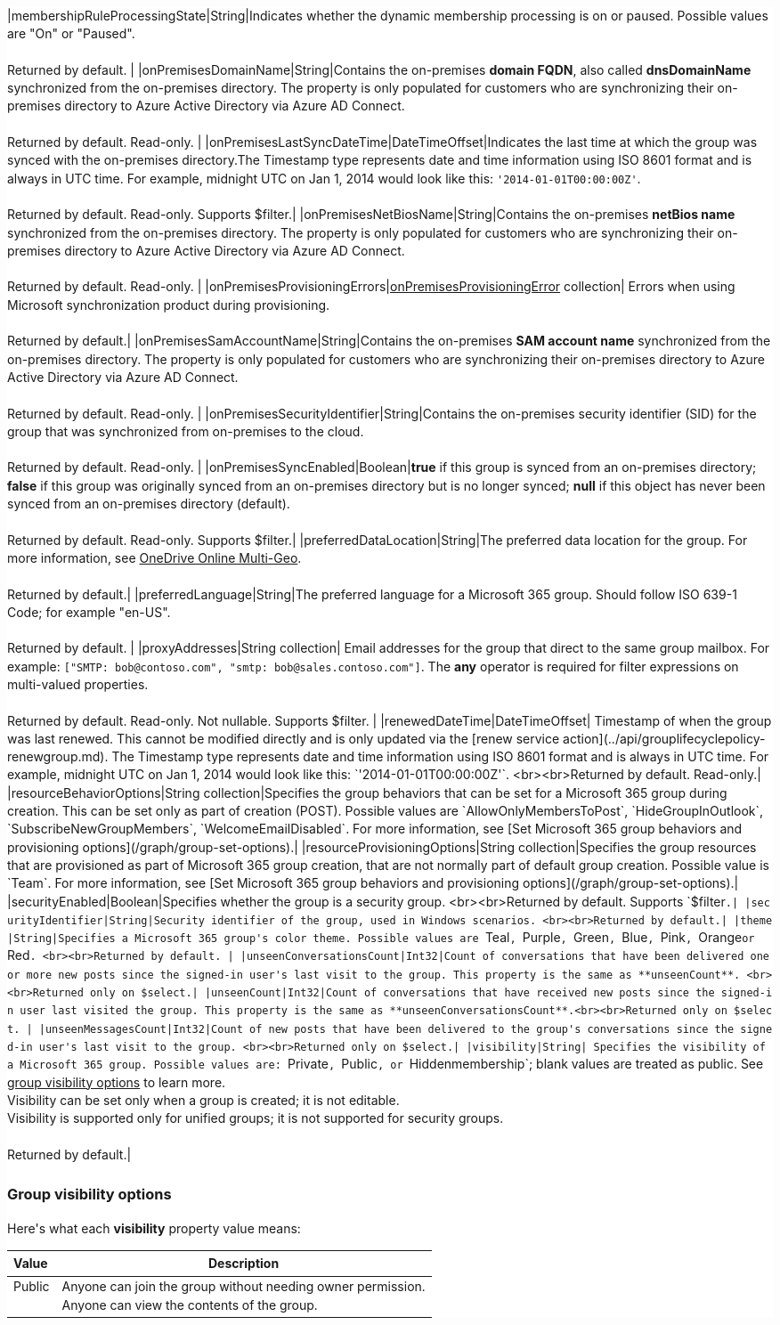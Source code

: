 |membershipRuleProcessingState|String|Indicates whether the dynamic membership processing is on or paused. Possible values are "On" or "Paused". <br><br>Returned by default. |
|onPremisesDomainName|String|Contains the on-premises **domain FQDN**, also called **dnsDomainName** synchronized from the on-premises directory. The property is only populated for customers who are synchronizing their on-premises directory to Azure Active Directory via Azure AD Connect.<br><br>Returned by default. Read-only. |
|onPremisesLastSyncDateTime|DateTimeOffset|Indicates the last time at which the group was synced with the on-premises directory.The Timestamp type represents date and time information using ISO 8601 format and is always in UTC time. For example, midnight UTC on Jan 1, 2014 would look like this: `'2014-01-01T00:00:00Z'`. <br><br>Returned by default. Read-only. Supports $filter.|
|onPremisesNetBiosName|String|Contains the on-premises **netBios name** synchronized from the on-premises directory. The property is only populated for customers who are synchronizing their on-premises directory to Azure Active Directory via Azure AD Connect.<br><br>Returned by default. Read-only. |
|onPremisesProvisioningErrors|[onPremisesProvisioningError](onpremisesprovisioningerror.md) collection| Errors when using Microsoft synchronization product during provisioning. <br><br>Returned by default.|
|onPremisesSamAccountName|String|Contains the on-premises **SAM account name** synchronized from the on-premises directory. The property is only populated for customers who are synchronizing their on-premises directory to Azure Active Directory via Azure AD Connect.<br><br>Returned by default. Read-only. |
|onPremisesSecurityIdentifier|String|Contains the on-premises security identifier (SID) for the group that was synchronized from on-premises to the cloud. <br><br>Returned by default. Read-only. |
|onPremisesSyncEnabled|Boolean|**true** if this group is synced from an on-premises directory; **false** if this group was originally synced from an on-premises directory but is no longer synced; **null** if this object has never been synced from an on-premises directory (default). <br><br>Returned by default. Read-only. Supports $filter.|
|preferredDataLocation|String|The preferred data location for the group. For more information, see  [OneDrive Online Multi-Geo](https://docs.microsoft.com/sharepoint/dev/solution-guidance/multigeo-introduction). <br><br>Returned by default.|
|preferredLanguage|String|The preferred language for a Microsoft 365 group. Should follow ISO 639-1 Code; for example "en-US". <br><br>Returned by default. |
|proxyAddresses|String collection| Email addresses for the group that direct to the same group mailbox. For example: `["SMTP: bob@contoso.com", "smtp: bob@sales.contoso.com"]`. The **any** operator is required for filter expressions on multi-valued properties. <br><br>Returned by default. Read-only. Not nullable. Supports $filter. |
|renewedDateTime|DateTimeOffset| Timestamp of when the group was last renewed. This cannot be modified directly and is only updated via the [renew service action](../api/grouplifecyclepolicy-renewgroup.md). The Timestamp type represents date and time information using ISO 8601 format and is always in UTC time. For example, midnight UTC on Jan 1, 2014 would look like this: `'2014-01-01T00:00:00Z'`. <br><br>Returned by default. Read-only.|
|resourceBehaviorOptions|String collection|Specifies the group behaviors that can be set for a Microsoft 365 group during creation. This can be set only as part of creation (POST). Possible values are `AllowOnlyMembersToPost`, `HideGroupInOutlook`, `SubscribeNewGroupMembers`, `WelcomeEmailDisabled`. For more information, see [Set Microsoft 365 group behaviors and provisioning options](/graph/group-set-options).|
|resourceProvisioningOptions|String collection|Specifies the group resources that are provisioned as part of Microsoft 365 group creation, that are not normally part of default group creation. Possible value is `Team`. For more information, see [Set Microsoft 365 group behaviors and provisioning options](/graph/group-set-options).|
|securityEnabled|Boolean|Specifies whether the group is a security group. <br><br>Returned by default. Supports `$filter`.|
|securityIdentifier|String|Security identifier of the group, used in Windows scenarios. <br><br>Returned by default.|
|theme|String|Specifies a Microsoft 365 group's color theme. Possible values are `Teal`, `Purple`, `Green`, `Blue`, `Pink`, `Orange` or `Red`. <br><br>Returned by default. |
|unseenConversationsCount|Int32|Count of conversations that have been delivered one or more new posts since the signed-in user's last visit to the group. This property is the same as **unseenCount**. <br><br>Returned only on $select.|
|unseenCount|Int32|Count of conversations that have received new posts since the signed-in user last visited the group. This property is the same as **unseenConversationsCount**.<br><br>Returned only on $select. |
|unseenMessagesCount|Int32|Count of new posts that have been delivered to the group's conversations since the signed-in user's last visit to the group. <br><br>Returned only on $select.|
|visibility|String| Specifies the visibility of a Microsoft 365 group. Possible values are: `Private`, `Public`, or `Hiddenmembership`; blank values are treated as public.  See [group visibility options](#group-visibility-options) to learn more.<br>Visibility can be set only when a group is created; it is not editable.<br>Visibility is supported only for unified groups; it is not supported for security groups. <br><br>Returned by default.|

### Group visibility options

Here's what each **visibility** property value means:

|Value|Description|
|:----|-----------|
| Public | Anyone can join the group without needing owner permission.<br>Anyone can view the contents of the group.|